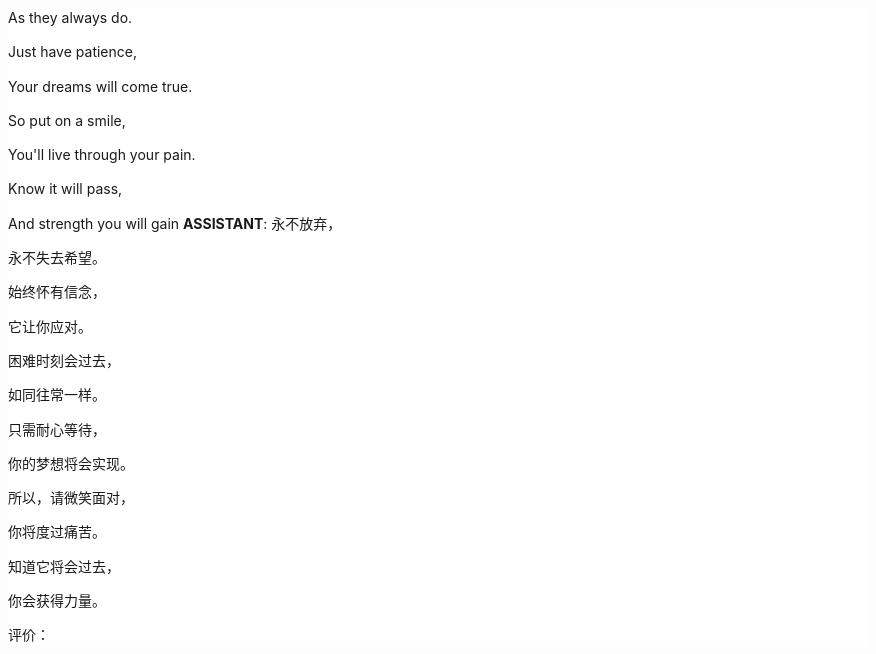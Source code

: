

As they always do.



Just have patience,



Your dreams will come true.



So put on a smile,



You'll live through your pain.



Know it will pass,



And strength you will gain
**ASSISTANT**: 永不放弃，



永不失去希望。



始终怀有信念，



它让你应对。



困难时刻会过去，



如同往常一样。



只需耐心等待，



你的梦想将会实现。



所以，请微笑面对，



你将度过痛苦。



知道它将会过去，



你会获得力量。



评价：
